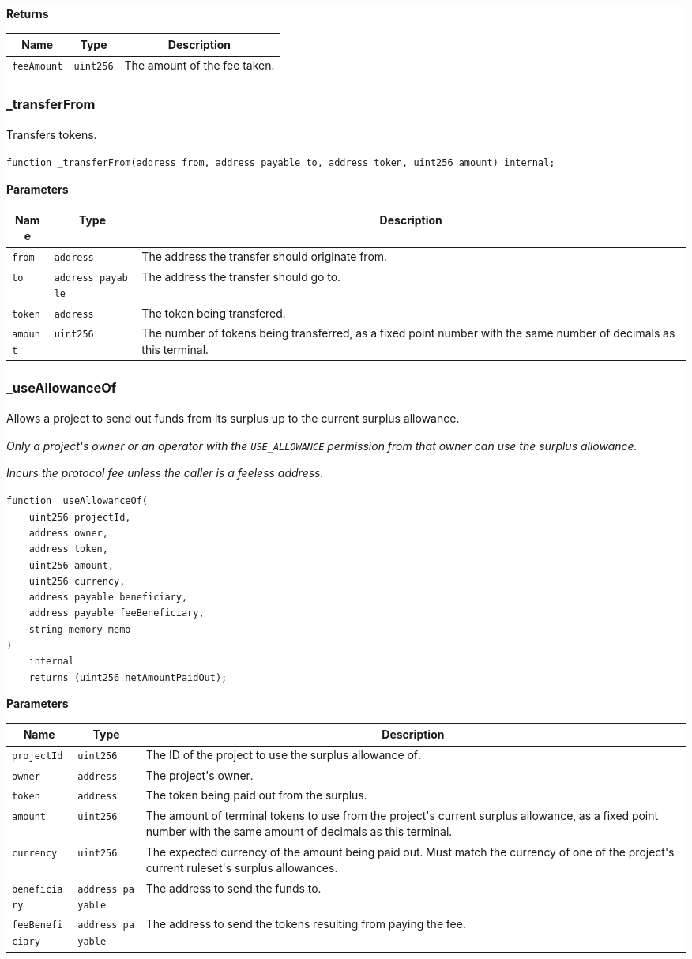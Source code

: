 **Returns**

|Name|Type|Description|
|----|----|-----------|
|`feeAmount`|`uint256`|The amount of the fee taken.|


### _transferFrom

Transfers tokens.


```solidity
function _transferFrom(address from, address payable to, address token, uint256 amount) internal;
```
**Parameters**

|Name|Type|Description|
|----|----|-----------|
|`from`|`address`|The address the transfer should originate from.|
|`to`|`address payable`|The address the transfer should go to.|
|`token`|`address`|The token being transfered.|
|`amount`|`uint256`|The number of tokens being transferred, as a fixed point number with the same number of decimals as this terminal.|


### _useAllowanceOf

Allows a project to send out funds from its surplus up to the current surplus allowance.

*Only a project's owner or an operator with the `USE_ALLOWANCE` permission from that owner can use the
surplus allowance.*

*Incurs the protocol fee unless the caller is a feeless address.*


```solidity
function _useAllowanceOf(
    uint256 projectId,
    address owner,
    address token,
    uint256 amount,
    uint256 currency,
    address payable beneficiary,
    address payable feeBeneficiary,
    string memory memo
)
    internal
    returns (uint256 netAmountPaidOut);
```
**Parameters**

|Name|Type|Description|
|----|----|-----------|
|`projectId`|`uint256`|The ID of the project to use the surplus allowance of.|
|`owner`|`address`|The project's owner.|
|`token`|`address`|The token being paid out from the surplus.|
|`amount`|`uint256`|The amount of terminal tokens to use from the project's current surplus allowance, as a fixed point number with the same amount of decimals as this terminal.|
|`currency`|`uint256`|The expected currency of the amount being paid out. Must match the currency of one of the project's current ruleset's surplus allowances.|
|`beneficiary`|`address payable`|The address to send the funds to.|
|`feeBeneficiary`|`address payable`|The address to send the tokens resulting from paying the fee.|